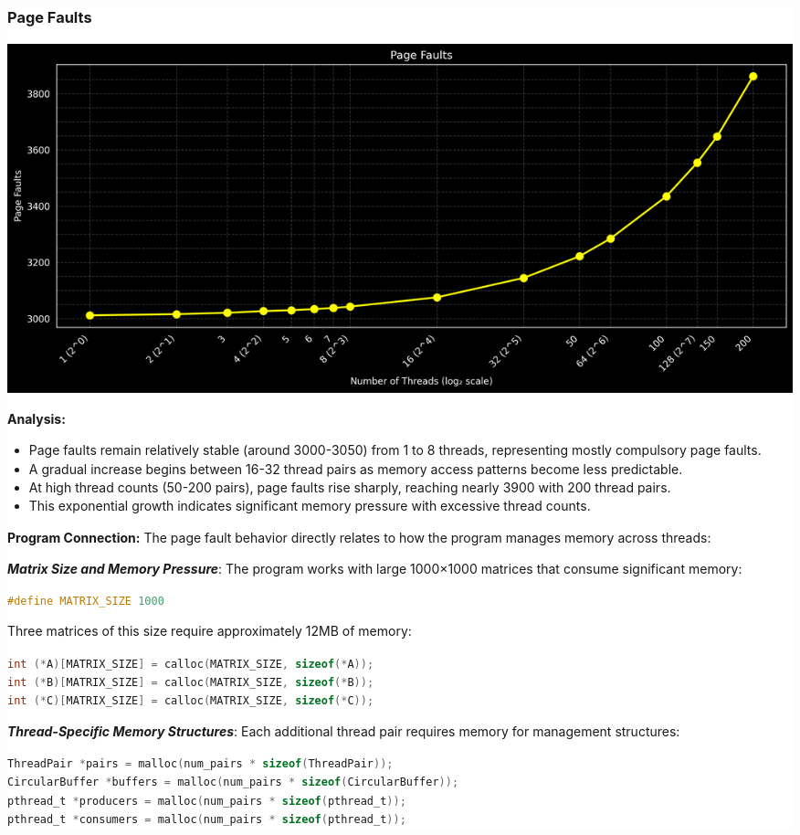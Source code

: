 ### Page Faults

![Page Faults](images/metric_page_faults.png)

**Analysis:**

- Page faults remain relatively stable (around 3000-3050) from 1 to 8 threads, representing mostly compulsory page faults.
- A gradual increase begins between 16-32 thread pairs as memory access patterns become less predictable.
- At high thread counts (50-200 pairs), page faults rise sharply, reaching nearly 3900 with 200 thread pairs.
- This exponential growth indicates significant memory pressure with excessive thread counts.

**Program Connection:**
The page fault behavior directly relates to how the program manages memory across threads:

***Matrix Size and Memory Pressure***:
   The program works with large 1000×1000 matrices that consume significant memory:

```c
#define MATRIX_SIZE 1000
```

   Three matrices of this size require approximately 12MB of memory:

```c
int (*A)[MATRIX_SIZE] = calloc(MATRIX_SIZE, sizeof(*A));
int (*B)[MATRIX_SIZE] = calloc(MATRIX_SIZE, sizeof(*B));
int (*C)[MATRIX_SIZE] = calloc(MATRIX_SIZE, sizeof(*C));
```

***Thread-Specific Memory Structures***:
   Each additional thread pair requires memory for management structures:

```c
ThreadPair *pairs = malloc(num_pairs * sizeof(ThreadPair));
CircularBuffer *buffers = malloc(num_pairs * sizeof(CircularBuffer));
pthread_t *producers = malloc(num_pairs * sizeof(pthread_t));
pthread_t *consumers = malloc(num_pairs * sizeof(pthread_t));
```
